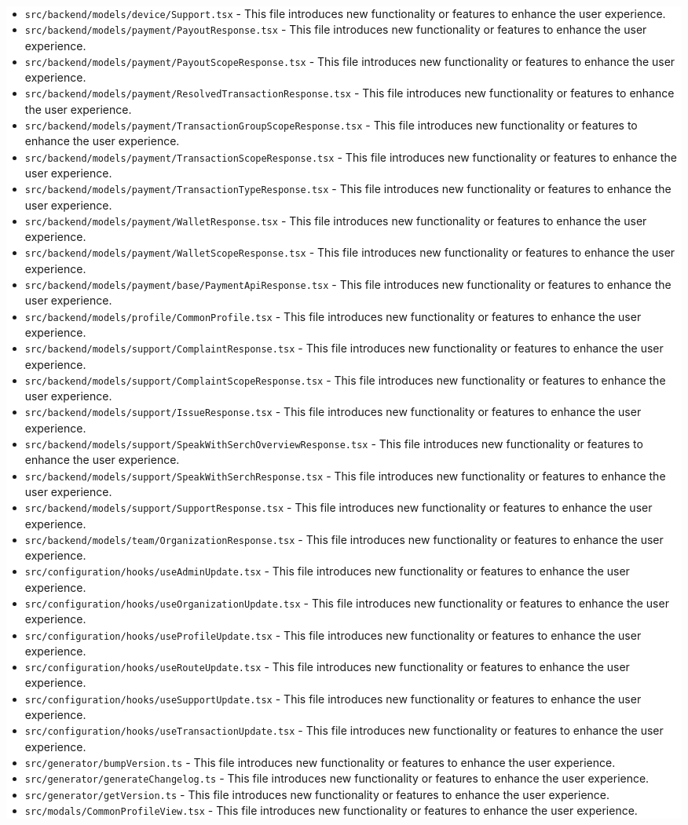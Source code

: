 * `src/backend/models/device/Support.tsx` - This file introduces new functionality or features to enhance the user experience.
* `src/backend/models/payment/PayoutResponse.tsx` - This file introduces new functionality or features to enhance the user experience.
* `src/backend/models/payment/PayoutScopeResponse.tsx` - This file introduces new functionality or features to enhance the user experience.
* `src/backend/models/payment/ResolvedTransactionResponse.tsx` - This file introduces new functionality or features to enhance the user experience.
* `src/backend/models/payment/TransactionGroupScopeResponse.tsx` - This file introduces new functionality or features to enhance the user experience.
* `src/backend/models/payment/TransactionScopeResponse.tsx` - This file introduces new functionality or features to enhance the user experience.
* `src/backend/models/payment/TransactionTypeResponse.tsx` - This file introduces new functionality or features to enhance the user experience.
* `src/backend/models/payment/WalletResponse.tsx` - This file introduces new functionality or features to enhance the user experience.
* `src/backend/models/payment/WalletScopeResponse.tsx` - This file introduces new functionality or features to enhance the user experience.
* `src/backend/models/payment/base/PaymentApiResponse.tsx` - This file introduces new functionality or features to enhance the user experience.
* `src/backend/models/profile/CommonProfile.tsx` - This file introduces new functionality or features to enhance the user experience.
* `src/backend/models/support/ComplaintResponse.tsx` - This file introduces new functionality or features to enhance the user experience.
* `src/backend/models/support/ComplaintScopeResponse.tsx` - This file introduces new functionality or features to enhance the user experience.
* `src/backend/models/support/IssueResponse.tsx` - This file introduces new functionality or features to enhance the user experience.
* `src/backend/models/support/SpeakWithSerchOverviewResponse.tsx` - This file introduces new functionality or features to enhance the user experience.
* `src/backend/models/support/SpeakWithSerchResponse.tsx` - This file introduces new functionality or features to enhance the user experience.
* `src/backend/models/support/SupportResponse.tsx` - This file introduces new functionality or features to enhance the user experience.
* `src/backend/models/team/OrganizationResponse.tsx` - This file introduces new functionality or features to enhance the user experience.
* `src/configuration/hooks/useAdminUpdate.tsx` - This file introduces new functionality or features to enhance the user experience.
* `src/configuration/hooks/useOrganizationUpdate.tsx` - This file introduces new functionality or features to enhance the user experience.
* `src/configuration/hooks/useProfileUpdate.tsx` - This file introduces new functionality or features to enhance the user experience.
* `src/configuration/hooks/useRouteUpdate.tsx` - This file introduces new functionality or features to enhance the user experience.
* `src/configuration/hooks/useSupportUpdate.tsx` - This file introduces new functionality or features to enhance the user experience.
* `src/configuration/hooks/useTransactionUpdate.tsx` - This file introduces new functionality or features to enhance the user experience.
* `src/generator/bumpVersion.ts` - This file introduces new functionality or features to enhance the user experience.
* `src/generator/generateChangelog.ts` - This file introduces new functionality or features to enhance the user experience.
* `src/generator/getVersion.ts` - This file introduces new functionality or features to enhance the user experience.
* `src/modals/CommonProfileView.tsx` - This file introduces new functionality or features to enhance the user experience.
